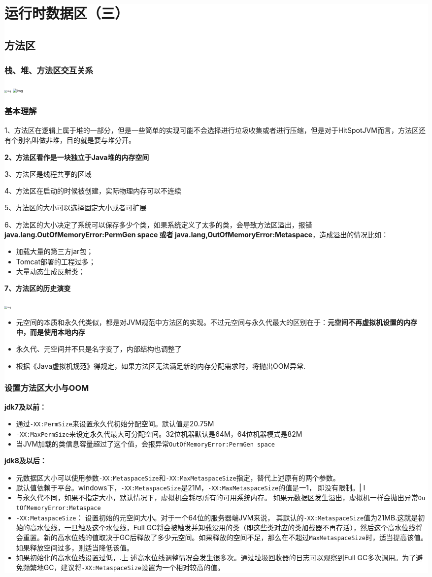 # 运行时数据区（三）

## 方法区

### 栈、堆、方法区交互关系

<img src="https://p1-jj.byteimg.com/tos-cn-i-t2oaga2asx/gold-user-assets/2020/6/7/1728de07f0a8ea3c~tplv-t2oaga2asx-watermark.awebp" alt="img" style="zoom:33%;" />



<img src="https://p1-jj.byteimg.com/tos-cn-i-t2oaga2asx/gold-user-assets/2020/6/7/1728de0bcde73307~tplv-t2oaga2asx-watermark.awebp" alt="img" style="zoom:50%;" />



### 基本理解

1、方法区在逻辑上属于堆的一部分，但是一些简单的实现可能不会选择进行垃圾收集或者进行压缩，但是对于HitSpotJVM而言，方法区还有个别名叫做非堆，目的就是要与堆分开。

**2、方法区看作是一块独立于Java堆的内存空间**

3、方法区是线程共享的区域

4、方法区在启动的时候被创建，实际物理内存可以不连续

5、方法区的大小可以选择固定大小或者可扩展

6、方法区的大小决定了系统可以保存多少个类，如果系统定义了太多的类，会导致方法区溢出，报错**java.lang.OutOfMemoryError:PermGen space 或者 java.lang,OutOfMemoryError:Metaspace**，造成溢出的情况比如：

- 加载大量的第三方jar包；
- Tomcat部署的工程过多；
- 大量动态生成反射类；

**7、方法区的历史演变**

<img src="https://p1-jj.byteimg.com/tos-cn-i-t2oaga2asx/gold-user-assets/2020/6/7/1728de1aa1e29c4c~tplv-t2oaga2asx-watermark.awebp" alt="img" style="zoom:33%;" />

- 元空间的本质和永久代类似，都是对JVM规范中方法区的实现。不过元空间与永久代最大的区别在于：**元空间不再虚拟机设置的内存中，而是使用本地内存**

- 永久代、元空间并不只是名字变了，内部结构也调整了

- 根据《Java虚拟机规范》得规定，如果方法区无法满足新的内存分配需求时，将抛出OOM异常.

### 设置方法区大小与OOM

**jdk7及以前：**

- 通过`-XX:PermSize`来设置永久代初始分配空间。默认值是20.75M
- `-XX:MaxPermSize`来设定永久代最大可分配空间。32位机器默认是64M，64位机器模式是82M
- 当JVM加载的类信息容量超过了这个值，会报异常`OutOfMemoryError:PermGen space`

**jdk8及以后：**

- 元数据区大小可以使用参数`-XX:MetaspaceSize`和`-XX:MaxMetaspaceSize`指定，替代上述原有的两个参数。
- 默认值依赖于平台。windows下，`-XX:MetaspaceSize`是21M，`-XX:MaxMetaspaceSize`的值是一1， 即没有限制。| I
- 与永久代不同，如果不指定大小，默认情况下，虚拟机会耗尽所有的可用系统内存。 如果元数据区发生溢出，虚拟机一样会拋出异常`OutOfMemoryError:Metaspace`
- `-XX:MetaspaceSize`： 设置初始的元空间大小。对于一个64位的服务器端JVM来说， 其默认的`-XX:MetaspaceSize`值为21MB.这就是初始的高水位线，一旦触及这个水位线，Full GC将会被触发并卸载没用的类（即这些类对应的类加载器不再存活），然后这个高水位线将会重置。新的高水位线的值取决于GC后释放了多少元空间。如果释放的空间不足，那么在不超过`MaxMetaspaceSize`时，适当提高该值。如果释放空间过多，则适当降低该值。
- 如果初始化的高水位线设置过低，.上 述高水位线调整情况会发生很多次。通过垃圾回收器的日志可以观察到Full GC多次调用。为了避免频繁地GC，建议将`-XX:MetaspaceSize`设置为一个相对较高的值。
